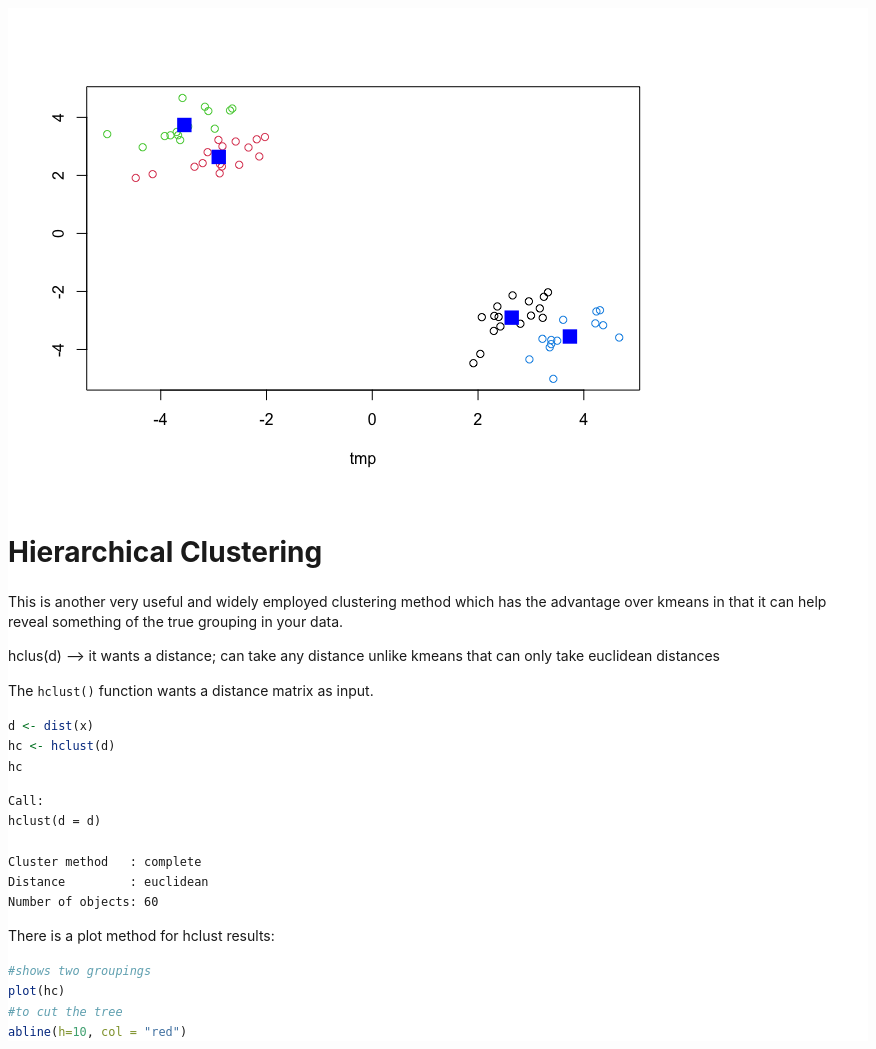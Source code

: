 ![](class07_files/figure-commonmark/unnamed-chunk-9-1.png)

# Hierarchical Clustering

This is another very useful and widely employed clustering method which
has the advantage over kmeans in that it can help reveal something of
the true grouping in your data.

hclus(d) –\> it wants a distance; can take any distance unlike kmeans
that can only take euclidean distances

The `hclust()` function wants a distance matrix as input.

``` r
d <- dist(x)
hc <- hclust(d)
hc
```


    Call:
    hclust(d = d)

    Cluster method   : complete 
    Distance         : euclidean 
    Number of objects: 60 

There is a plot method for hclust results:

``` r
#shows two groupings
plot(hc)
#to cut the tree
abline(h=10, col = "red")
```
